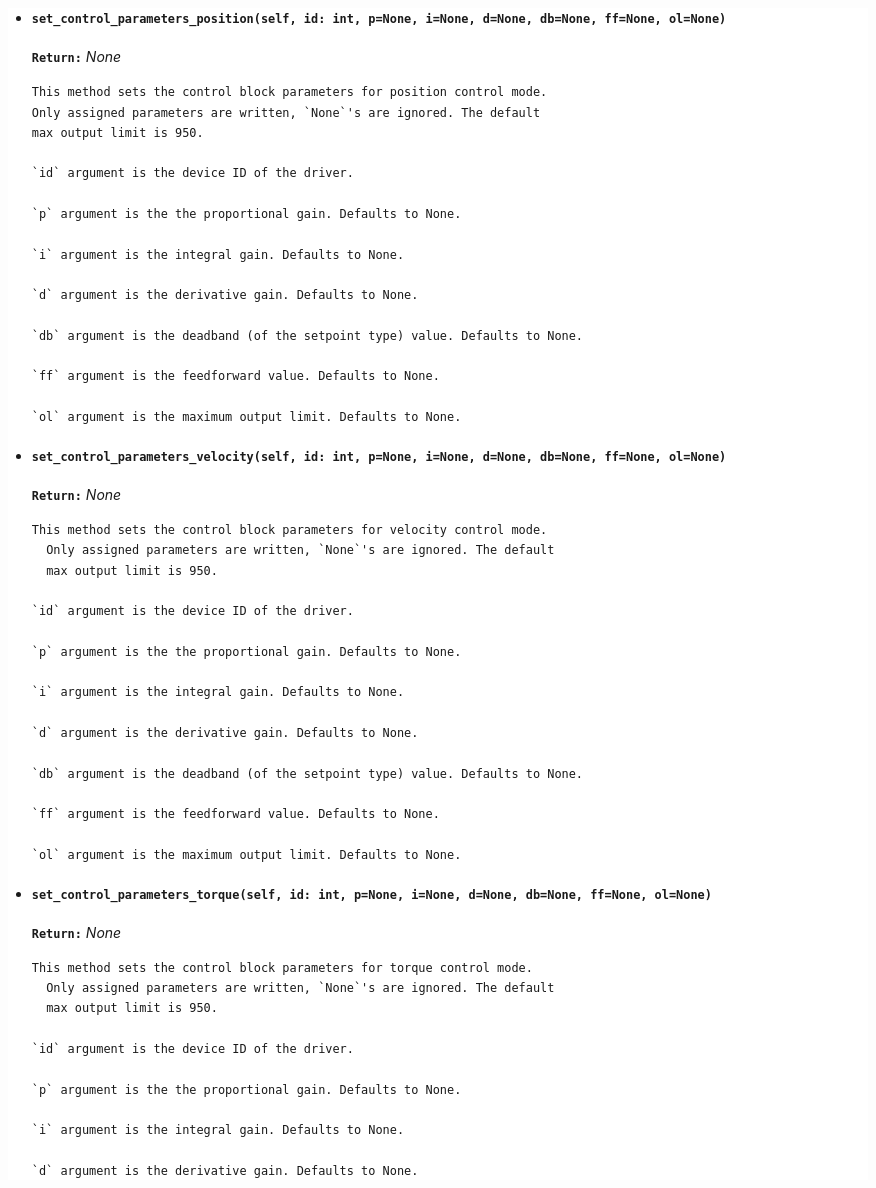 - ####  `set_control_parameters_position(self, id: int, p=None, i=None, d=None, db=None, ff=None, ol=None)`

    **`Return:`** *None*

      This method sets the control block parameters for position control mode.
      Only assigned parameters are written, `None`'s are ignored. The default
      max output limit is 950.

      `id` argument is the device ID of the driver.

      `p` argument is the the proportional gain. Defaults to None.

      `i` argument is the integral gain. Defaults to None.

      `d` argument is the derivative gain. Defaults to None.

      `db` argument is the deadband (of the setpoint type) value. Defaults to None.

      `ff` argument is the feedforward value. Defaults to None.

      `ol` argument is the maximum output limit. Defaults to None.


- ####  `set_control_parameters_velocity(self, id: int, p=None, i=None, d=None, db=None, ff=None, ol=None)`

    **`Return:`** *None*

      This method sets the control block parameters for velocity control mode.
        Only assigned parameters are written, `None`'s are ignored. The default
        max output limit is 950.

      `id` argument is the device ID of the driver.

      `p` argument is the the proportional gain. Defaults to None.

      `i` argument is the integral gain. Defaults to None.

      `d` argument is the derivative gain. Defaults to None.

      `db` argument is the deadband (of the setpoint type) value. Defaults to None.

      `ff` argument is the feedforward value. Defaults to None.

      `ol` argument is the maximum output limit. Defaults to None.
- ####  `set_control_parameters_torque(self, id: int, p=None, i=None, d=None, db=None, ff=None, ol=None)`

    **`Return:`** *None*

      This method sets the control block parameters for torque control mode.
        Only assigned parameters are written, `None`'s are ignored. The default
        max output limit is 950.

      `id` argument is the device ID of the driver.

      `p` argument is the the proportional gain. Defaults to None.

      `i` argument is the integral gain. Defaults to None.

      `d` argument is the derivative gain. Defaults to None.
